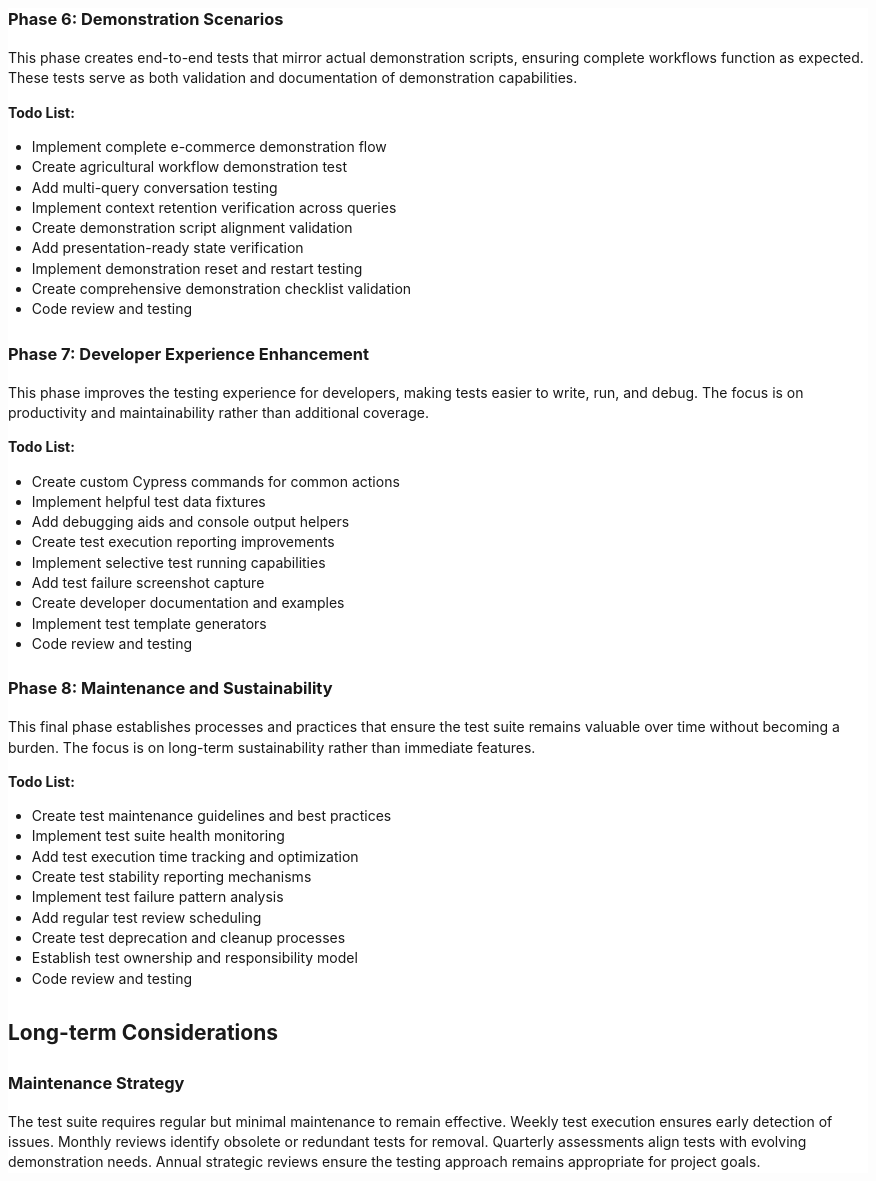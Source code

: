 ### Phase 6: Demonstration Scenarios
This phase creates end-to-end tests that mirror actual demonstration scripts, ensuring complete workflows function as expected. These tests serve as both validation and documentation of demonstration capabilities.

**Todo List:**
- Implement complete e-commerce demonstration flow
- Create agricultural workflow demonstration test
- Add multi-query conversation testing
- Implement context retention verification across queries
- Create demonstration script alignment validation
- Add presentation-ready state verification
- Implement demonstration reset and restart testing
- Create comprehensive demonstration checklist validation
- Code review and testing

### Phase 7: Developer Experience Enhancement
This phase improves the testing experience for developers, making tests easier to write, run, and debug. The focus is on productivity and maintainability rather than additional coverage.

**Todo List:**
- Create custom Cypress commands for common actions
- Implement helpful test data fixtures
- Add debugging aids and console output helpers
- Create test execution reporting improvements
- Implement selective test running capabilities
- Add test failure screenshot capture
- Create developer documentation and examples
- Implement test template generators
- Code review and testing

### Phase 8: Maintenance and Sustainability
This final phase establishes processes and practices that ensure the test suite remains valuable over time without becoming a burden. The focus is on long-term sustainability rather than immediate features.

**Todo List:**
- Create test maintenance guidelines and best practices
- Implement test suite health monitoring
- Add test execution time tracking and optimization
- Create test stability reporting mechanisms
- Implement test failure pattern analysis
- Add regular test review scheduling
- Create test deprecation and cleanup processes
- Establish test ownership and responsibility model
- Code review and testing

## Long-term Considerations

### Maintenance Strategy
The test suite requires regular but minimal maintenance to remain effective. Weekly test execution ensures early detection of issues. Monthly reviews identify obsolete or redundant tests for removal. Quarterly assessments align tests with evolving demonstration needs. Annual strategic reviews ensure the testing approach remains appropriate for project goals.
